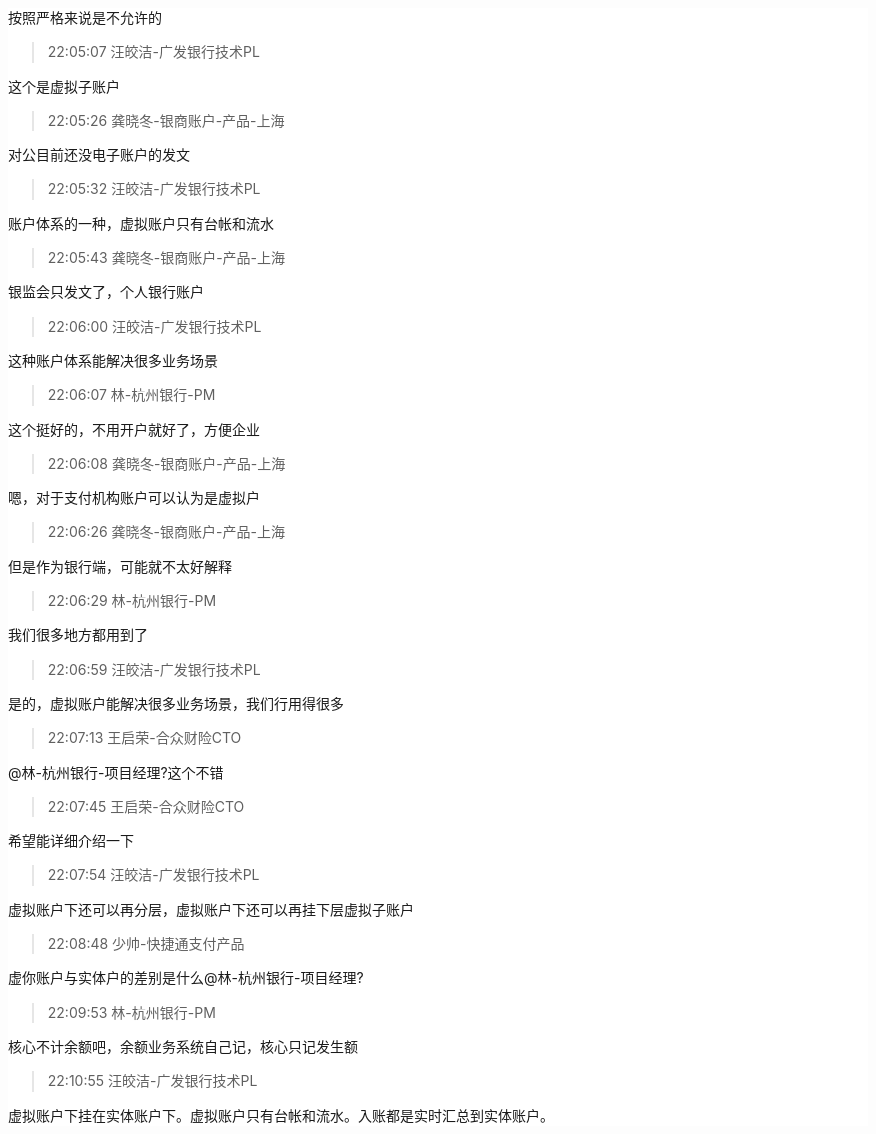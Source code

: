 按照严格来说是不允许的  
   
> 22:05:07  汪皎洁-广发银行技术PL  
   
这个是虚拟子账户  
   
> 22:05:26  龚晓冬-银商账户-产品-上海  
   
对公目前还没电子账户的发文  
   
> 22:05:32  汪皎洁-广发银行技术PL  
   
账户体系的一种，虚拟账户只有台帐和流水  
   
> 22:05:43  龚晓冬-银商账户-产品-上海  
   
银监会只发文了，个人银行账户  
   
> 22:06:00  汪皎洁-广发银行技术PL  
   
这种账户体系能解决很多业务场景  
   
> 22:06:07  林-杭州银行-PM  
   
这个挺好的，不用开户就好了，方便企业  
   
> 22:06:08  龚晓冬-银商账户-产品-上海  
   
嗯，对于支付机构账户可以认为是虚拟户  
   
> 22:06:26  龚晓冬-银商账户-产品-上海  
   
但是作为银行端，可能就不太好解释  
   
> 22:06:29  林-杭州银行-PM  
   
我们很多地方都用到了  
   
> 22:06:59  汪皎洁-广发银行技术PL  
   
是的，虚拟账户能解决很多业务场景，我们行用得很多  
   
> 22:07:13  王启荣-合众财险CTO  
   
@林-杭州银行-项目经理?这个不错  
   
> 22:07:45  王启荣-合众财险CTO  
   
希望能详细介绍一下  
   
> 22:07:54  汪皎洁-广发银行技术PL  
   
虚拟账户下还可以再分层，虚拟账户下还可以再挂下层虚拟子账户  
   
> 22:08:48  少帅-快捷通支付产品  
   
虚你账户与实体户的差别是什么@林-杭州银行-项目经理?  
   
> 22:09:53  林-杭州银行-PM  
   
核心不计余额吧，余额业务系统自己记，核心只记发生额  
   
> 22:10:55  汪皎洁-广发银行技术PL  
   
虚拟账户下挂在实体账户下。虚拟账户只有台帐和流水。入账都是实时汇总到实体账户。  
   